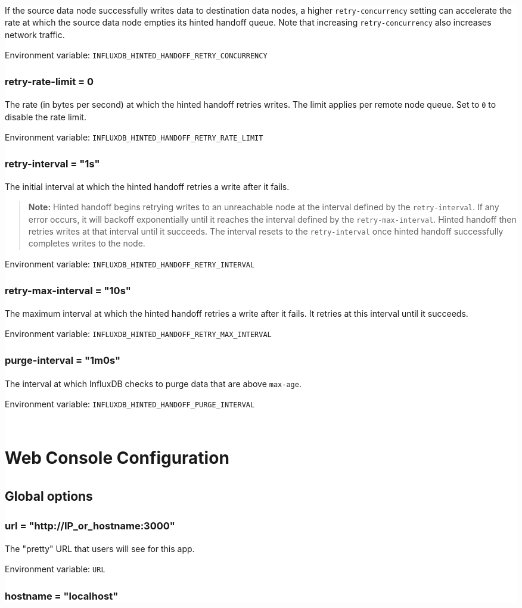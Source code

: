 If the source data node successfully writes data to destination data nodes, a higher `retry-concurrency` setting can accelerate the rate at which the source data node empties its hinted handoff queue.
Note that increasing `retry-concurrency` also increases network traffic.

Environment variable: `INFLUXDB_HINTED_HANDOFF_RETRY_CONCURRENCY`

###  retry-rate-limit = 0

The rate (in bytes per second) at which the hinted handoff retries writes.
The limit applies per remote node queue.
Set to `0` to disable the rate limit.

Environment variable: `INFLUXDB_HINTED_HANDOFF_RETRY_RATE_LIMIT`

###  retry-interval = "1s"

The initial interval at which the hinted handoff retries a write after it fails.

> **Note:** Hinted handoff begins retrying writes to an unreachable node at the interval defined by the `retry-interval`. If any error occurs, it will backoff exponentially until it reaches the interval defined by the `retry-max-interval`. Hinted handoff then retries writes at that interval until it succeeds. The interval resets to the `retry-interval` once hinted handoff successfully completes writes to the node.

Environment variable: `INFLUXDB_HINTED_HANDOFF_RETRY_INTERVAL`

###  retry-max-interval = "10s"  

The maximum interval at which the hinted handoff retries a write after it fails.
It retries at this interval until it succeeds.

Environment variable: `INFLUXDB_HINTED_HANDOFF_RETRY_MAX_INTERVAL`

###  purge-interval = "1m0s"  

The interval at which InfluxDB checks to purge data that are above `max-age`.

Environment variable: `INFLUXDB_HINTED_HANDOFF_PURGE_INTERVAL`
<br>
<br>
# Web Console Configuration

## Global options

### url = "http://IP_or_hostname:3000"

The "pretty" URL that users will see for this app.

Environment variable: `URL`

### hostname = "localhost"
